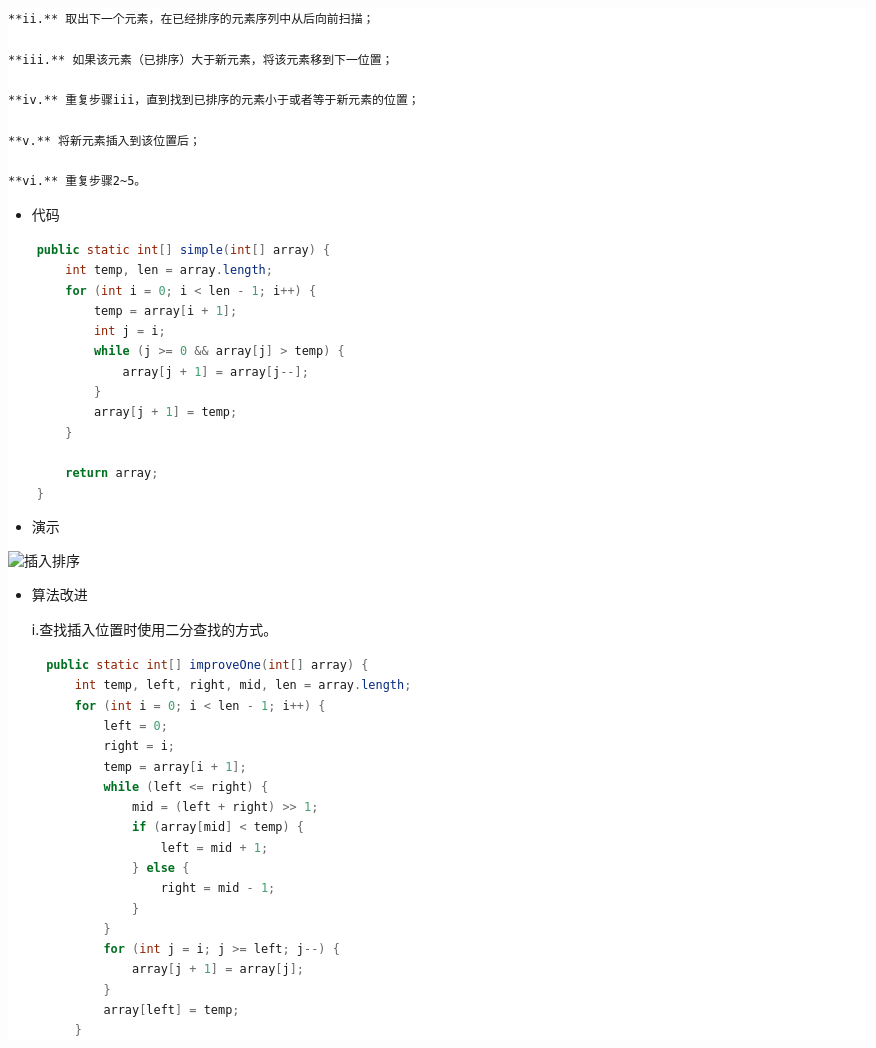 	**ii.** 取出下一个元素，在已经排序的元素序列中从后向前扫描；
	
	**iii.** 如果该元素（已排序）大于新元素，将该元素移到下一位置；
	
	**iv.** 重复步骤iii，直到找到已排序的元素小于或者等于新元素的位置；
	
	**v.** 将新元素插入到该位置后；
	
	**vi.** 重复步骤2~5。

- 代码

```java
    public static int[] simple(int[] array) {
        int temp, len = array.length;
        for (int i = 0; i < len - 1; i++) {
            temp = array[i + 1];
            int j = i;
            while (j >= 0 && array[j] > temp) {
                array[j + 1] = array[j--];
            }
            array[j + 1] = temp;
        }

        return array;
    }
```

- 演示

![插入排序](https://gitee.com/cakeralter/images/raw/master/20200408165628.gif)

- 算法改进

    i.查找插入位置时使用二分查找的方式。
    
    ```java
      public static int[] improveOne(int[] array) {
          int temp, left, right, mid, len = array.length;
          for (int i = 0; i < len - 1; i++) {
              left = 0;
              right = i;
              temp = array[i + 1];
              while (left <= right) {
                  mid = (left + right) >> 1;
                  if (array[mid] < temp) {
                      left = mid + 1;
                  } else {
                      right = mid - 1;
                  }
              }
              for (int j = i; j >= left; j--) {
                  array[j + 1] = array[j];
              }
              array[left] = temp;
          }
  